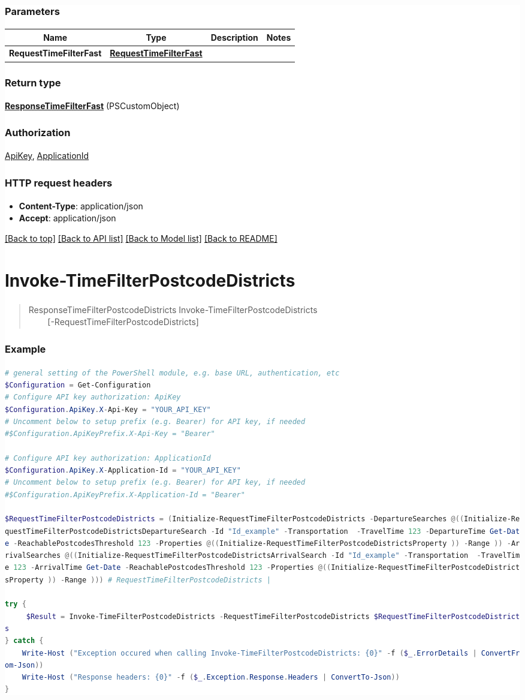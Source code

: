 ### Parameters

Name | Type | Description  | Notes
------------- | ------------- | ------------- | -------------
 **RequestTimeFilterFast** | [**RequestTimeFilterFast**](RequestTimeFilterFast.md)|  | 

### Return type

[**ResponseTimeFilterFast**](ResponseTimeFilterFast.md) (PSCustomObject)

### Authorization

[ApiKey](../README.md#ApiKey), [ApplicationId](../README.md#ApplicationId)

### HTTP request headers

 - **Content-Type**: application/json
 - **Accept**: application/json

[[Back to top]](#) [[Back to API list]](../README.md#documentation-for-api-endpoints) [[Back to Model list]](../README.md#documentation-for-models) [[Back to README]](../README.md)

<a name="Invoke-TimeFilterPostcodeDistricts"></a>
# **Invoke-TimeFilterPostcodeDistricts**
> ResponseTimeFilterPostcodeDistricts Invoke-TimeFilterPostcodeDistricts<br>
> &nbsp;&nbsp;&nbsp;&nbsp;&nbsp;&nbsp;&nbsp;&nbsp;[-RequestTimeFilterPostcodeDistricts] <PSCustomObject><br>



### Example
```powershell
# general setting of the PowerShell module, e.g. base URL, authentication, etc
$Configuration = Get-Configuration
# Configure API key authorization: ApiKey
$Configuration.ApiKey.X-Api-Key = "YOUR_API_KEY"
# Uncomment below to setup prefix (e.g. Bearer) for API key, if needed
#$Configuration.ApiKeyPrefix.X-Api-Key = "Bearer"

# Configure API key authorization: ApplicationId
$Configuration.ApiKey.X-Application-Id = "YOUR_API_KEY"
# Uncomment below to setup prefix (e.g. Bearer) for API key, if needed
#$Configuration.ApiKeyPrefix.X-Application-Id = "Bearer"

$RequestTimeFilterPostcodeDistricts = (Initialize-RequestTimeFilterPostcodeDistricts -DepartureSearches @((Initialize-RequestTimeFilterPostcodeDistrictsDepartureSearch -Id "Id_example" -Transportation  -TravelTime 123 -DepartureTime Get-Date -ReachablePostcodesThreshold 123 -Properties @((Initialize-RequestTimeFilterPostcodeDistrictsProperty )) -Range )) -ArrivalSearches @((Initialize-RequestTimeFilterPostcodeDistrictsArrivalSearch -Id "Id_example" -Transportation  -TravelTime 123 -ArrivalTime Get-Date -ReachablePostcodesThreshold 123 -Properties @((Initialize-RequestTimeFilterPostcodeDistrictsProperty )) -Range ))) # RequestTimeFilterPostcodeDistricts | 

try {
     $Result = Invoke-TimeFilterPostcodeDistricts -RequestTimeFilterPostcodeDistricts $RequestTimeFilterPostcodeDistricts
} catch {
    Write-Host ("Exception occured when calling Invoke-TimeFilterPostcodeDistricts: {0}" -f ($_.ErrorDetails | ConvertFrom-Json))
    Write-Host ("Response headers: {0}" -f ($_.Exception.Response.Headers | ConvertTo-Json))
}
```
